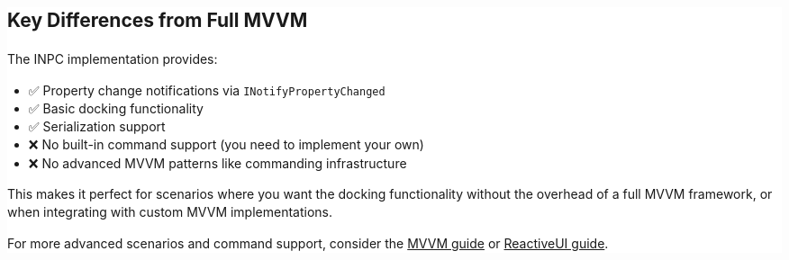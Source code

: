 ## Key Differences from Full MVVM

The INPC implementation provides:

- ✅ Property change notifications via `INotifyPropertyChanged`
- ✅ Basic docking functionality
- ✅ Serialization support
- ❌ No built-in command support (you need to implement your own)
- ❌ No advanced MVVM patterns like commanding infrastructure

This makes it perfect for scenarios where you want the docking functionality without the overhead of a full MVVM framework, or when integrating with custom MVVM implementations.

For more advanced scenarios and command support, consider the [MVVM guide](dock-mvvm.md) or [ReactiveUI guide](dock-reactiveui.md).

